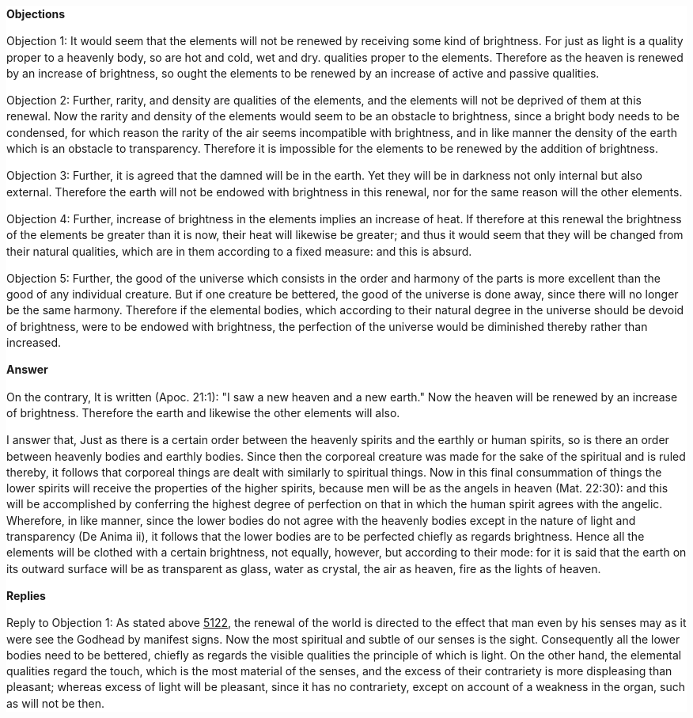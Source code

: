 **Objections**

Objection 1: It would seem that the elements will not be renewed by receiving some kind of brightness. For just as light is a quality proper to a heavenly body, so are hot and cold, wet and dry. qualities proper to the elements. Therefore as the heaven is renewed by an increase of brightness, so ought the elements to be renewed by an increase of active and passive qualities.

Objection 2: Further, rarity, and density are qualities of the elements, and the elements will not be deprived of them at this renewal. Now the rarity and density of the elements would seem to be an obstacle to brightness, since a bright body needs to be condensed, for which reason the rarity of the air seems incompatible with brightness, and in like manner the density of the earth which is an obstacle to transparency. Therefore it is impossible for the elements to be renewed by the addition of brightness.

Objection 3: Further, it is agreed that the damned will be in the earth. Yet they will be in darkness not only internal but also external. Therefore the earth will not be endowed with brightness in this renewal, nor for the same reason will the other elements.

Objection 4: Further, increase of brightness in the elements implies an increase of heat. If therefore at this renewal the brightness of the elements be greater than it is now, their heat will likewise be greater; and thus it would seem that they will be changed from their natural qualities, which are in them according to a fixed measure: and this is absurd.

Objection 5: Further, the good of the universe which consists in the order and harmony of the parts is more excellent than the good of any individual creature. But if one creature be bettered, the good of the universe is done away, since there will no longer be the same harmony. Therefore if the elemental bodies, which according to their natural degree in the universe should be devoid of brightness, were to be endowed with brightness, the perfection of the universe would be diminished thereby rather than increased.

**Answer**

On the contrary, It is written (Apoc. 21:1): "I saw a new heaven and a new earth." Now the heaven will be renewed by an increase of brightness. Therefore the earth and likewise the other elements will also.

I answer that, Just as there is a certain order between the heavenly spirits and the earthly or human spirits, so is there an order between heavenly bodies and earthly bodies. Since then the corporeal creature was made for the sake of the spiritual and is ruled thereby, it follows that corporeal things are dealt with similarly to spiritual things. Now in this final consummation of things the lower spirits will receive the properties of the higher spirits, because men will be as the angels in heaven (Mat. 22:30): and this will be accomplished by conferring the highest degree of perfection on that in which the human spirit agrees with the angelic. Wherefore, in like manner, since the lower bodies do not agree with the heavenly bodies except in the nature of light and transparency (De Anima ii), it follows that the lower bodies are to be perfected chiefly as regards brightness. Hence all the elements will be clothed with a certain brightness, not equally, however, but according to their mode: for it is said that the earth on its outward surface will be as transparent as glass, water as crystal, the air as heaven, fire as the lights of heaven.

**Replies**

Reply to Objection 1: As stated above [5122](A[1]), the renewal of the world is directed to the effect that man even by his senses may as it were see the Godhead by manifest signs. Now the most spiritual and subtle of our senses is the sight. Consequently all the lower bodies need to be bettered, chiefly as regards the visible qualities the principle of which is light. On the other hand, the elemental qualities regard the touch, which is the most material of the senses, and the excess of their contrariety is more displeasing than pleasant; whereas excess of light will be pleasant, since it has no contrariety, except on account of a weakness in the organ, such as will not be then.
